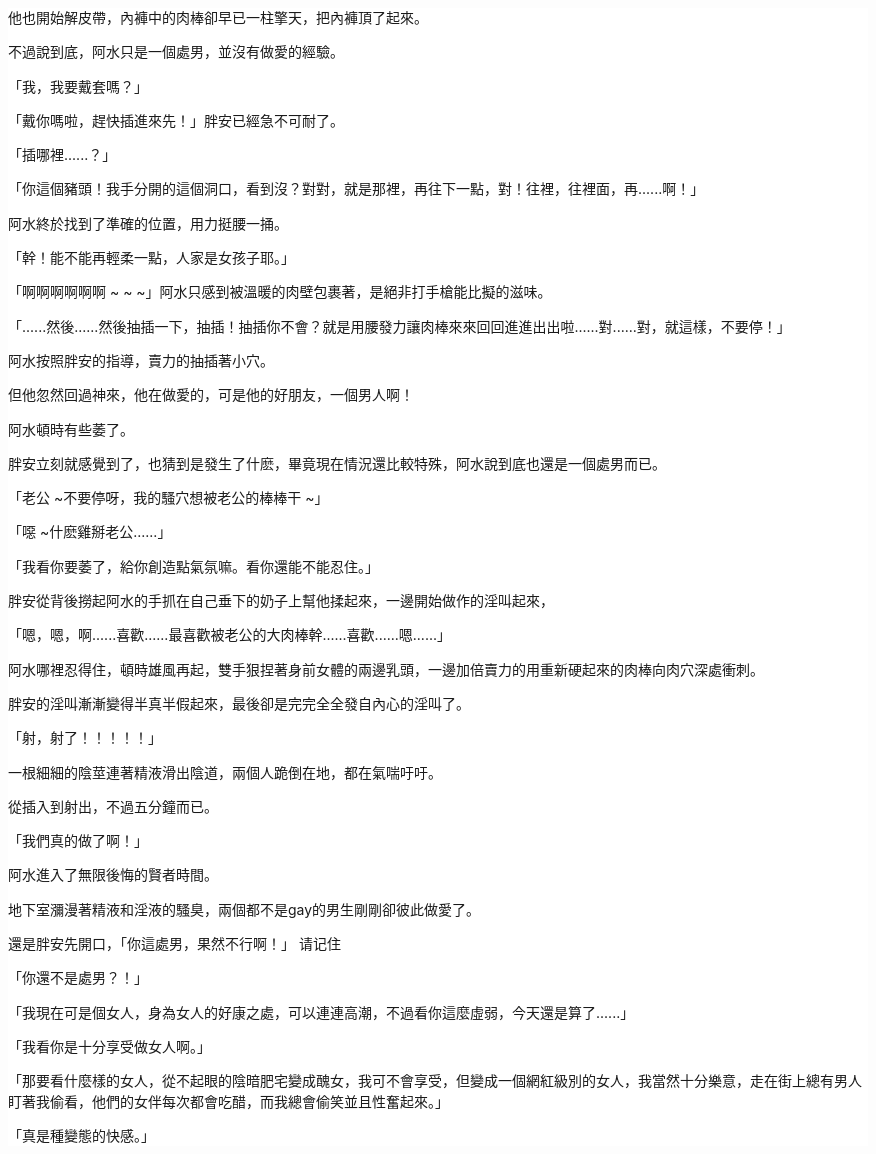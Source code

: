 他也開始解皮帶，內褲中的肉棒卻早已一柱擎天，把內褲頂了起來。

不過說到底，阿水只是一個處男，並沒有做愛的經驗。

「我，我要戴套嗎？」

「戴你嗎啦，趕快插進來先！」胖安已經急不可耐了。

「插哪裡......？」

「你這個豬頭！我手分開的這個洞口，看到沒？對對，就是那裡，再往下一點，對！往裡，往裡面，再......啊！」

阿水終於找到了準確的位置，用力挺腰一捅。

「幹！能不能再輕柔一點，人家是女孩子耶。」

「啊啊啊啊啊啊 ~ ~ ~」阿水只感到被溫暖的肉壁包裹著，是絕非打手槍能比擬的滋味。

「......然後......然後抽插一下，抽插！抽插你不會？就是用腰發力讓肉棒來來回回進進出出啦......對......對，就這樣，不要停！」

阿水按照胖安的指導，賣力的抽插著小穴。

但他忽然回過神來，他在做愛的，可是他的好朋友，一個男人啊！

阿水頓時有些萎了。

胖安立刻就感覺到了，也猜到是發生了什麽，畢竟現在情況還比較特殊，阿水說到底也還是一個處男而已。

「老公 ~不要停呀，我的騷穴想被老公的棒棒干 ~」

「噁 ~什麽雞掰老公......」

「我看你要萎了，給你創造點氣氛嘛。看你還能不能忍住。」

胖安從背後撈起阿水的手抓在自己垂下的奶子上幫他揉起來，一邊開始做作的淫叫起來， 

「嗯，嗯，啊......喜歡......最喜歡被老公的大肉棒幹......喜歡......嗯......」

阿水哪裡忍得住，頓時雄風再起，雙手狠捏著身前女體的兩邊乳頭，一邊加倍賣力的用重新硬起來的肉棒向肉穴深處衝刺。

胖安的淫叫漸漸變得半真半假起來，最後卻是完完全全發自內心的淫叫了。

「射，射了！！！！！」

一根細細的陰莖連著精液滑出陰道，兩個人跪倒在地，都在氣喘吁吁。

從插入到射出，不過五分鐘而已。

「我們真的做了啊！」

阿水進入了無限後悔的賢者時間。

地下室瀰漫著精液和淫液的騷臭，兩個都不是gay的男生剛剛卻彼此做愛了。

還是胖安先開口，「你這處男，果然不行啊！」 请记住

「你還不是處男？！」

「我現在可是個女人，身為女人的好康之處，可以連連高潮，不過看你這麼虛弱，今天還是算了......」

「我看你是十分享受做女人啊。」

「那要看什麼樣的女人，從不起眼的陰暗肥宅變成醜女，我可不會享受，但變成一個網紅級別的女人，我當然十分樂意，走在街上總有男人盯著我偷看，他們的女伴每次都會吃醋，而我總會偷笑並且性奮起來。」

「真是種變態的快感。」
